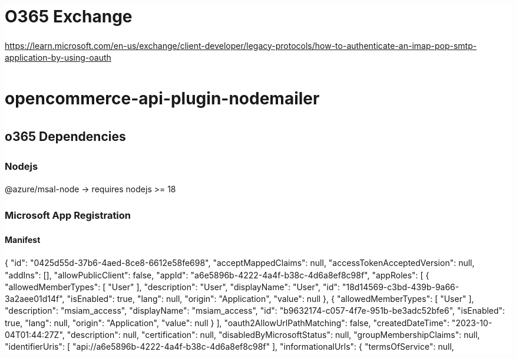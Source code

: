 # O365 Exchange
https://learn.microsoft.com/en-us/exchange/client-developer/legacy-protocols/how-to-authenticate-an-imap-pop-smtp-application-by-using-oauth


# opencommerce-api-plugin-nodemailer

## o365 Dependencies

### Nodejs
@azure/msal-node
-> requires nodejs >= 18

### Microsoft App Registration

#### Manifest
{
	"id": "0425d55d-37b6-4aed-8ce8-6612e58fe698",
	"acceptMappedClaims": null,
	"accessTokenAcceptedVersion": null,
	"addIns": [],
	"allowPublicClient": false,
	"appId": "a6e5896b-4222-4a4f-b38c-4d6a8ef8c98f",
	"appRoles": [
		{
			"allowedMemberTypes": [
				"User"
			],
			"description": "User",
			"displayName": "User",
			"id": "18d14569-c3bd-439b-9a66-3a2aee01d14f",
			"isEnabled": true,
			"lang": null,
			"origin": "Application",
			"value": null
		},
		{
			"allowedMemberTypes": [
				"User"
			],
			"description": "msiam_access",
			"displayName": "msiam_access",
			"id": "b9632174-c057-4f7e-951b-be3adc52bfe6",
			"isEnabled": true,
			"lang": null,
			"origin": "Application",
			"value": null
		}
	],
	"oauth2AllowUrlPathMatching": false,
	"createdDateTime": "2023-10-04T01:44:27Z",
	"description": null,
	"certification": null,
	"disabledByMicrosoftStatus": null,
	"groupMembershipClaims": null,
	"identifierUris": [
		"api://a6e5896b-4222-4a4f-b38c-4d6a8ef8c98f"
	],
	"informationalUrls": {
		"termsOfService": null,